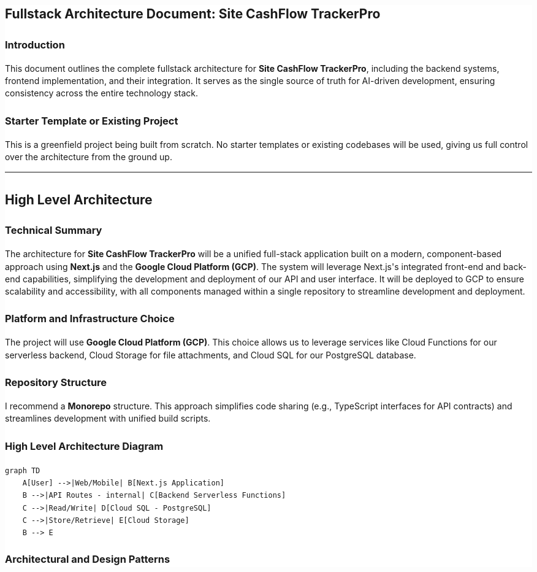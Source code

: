 ## **Fullstack Architecture Document: Site CashFlow TrackerPro**

### **Introduction**

This document outlines the complete fullstack architecture for **Site CashFlow TrackerPro**, including the backend systems, frontend implementation, and their integration. It serves as the single source of truth for AI-driven development, ensuring consistency across the entire technology stack.

### **Starter Template or Existing Project**

This is a greenfield project being built from scratch. No starter templates or existing codebases will be used, giving us full control over the architecture from the ground up.

-----

## **High Level Architecture**

### **Technical Summary**

The architecture for **Site CashFlow TrackerPro** will be a unified full-stack application built on a modern, component-based approach using **Next.js** and the **Google Cloud Platform (GCP)**. The system will leverage Next.js's integrated front-end and back-end capabilities, simplifying the development and deployment of our API and user interface. It will be deployed to GCP to ensure scalability and accessibility, with all components managed within a single repository to streamline development and deployment.

### **Platform and Infrastructure Choice**

The project will use **Google Cloud Platform (GCP)**. This choice allows us to leverage services like Cloud Functions for our serverless backend, Cloud Storage for file attachments, and Cloud SQL for our PostgreSQL database.

### **Repository Structure**

I recommend a **Monorepo** structure. This approach simplifies code sharing (e.g., TypeScript interfaces for API contracts) and streamlines development with unified build scripts.

### **High Level Architecture Diagram**

```mermaid
graph TD
    A[User] -->|Web/Mobile| B[Next.js Application]
    B -->|API Routes - internal| C[Backend Serverless Functions]
    C -->|Read/Write| D[Cloud SQL - PostgreSQL]
    C -->|Store/Retrieve| E[Cloud Storage]
    B --> E
```

### **Architectural and Design Patterns**
